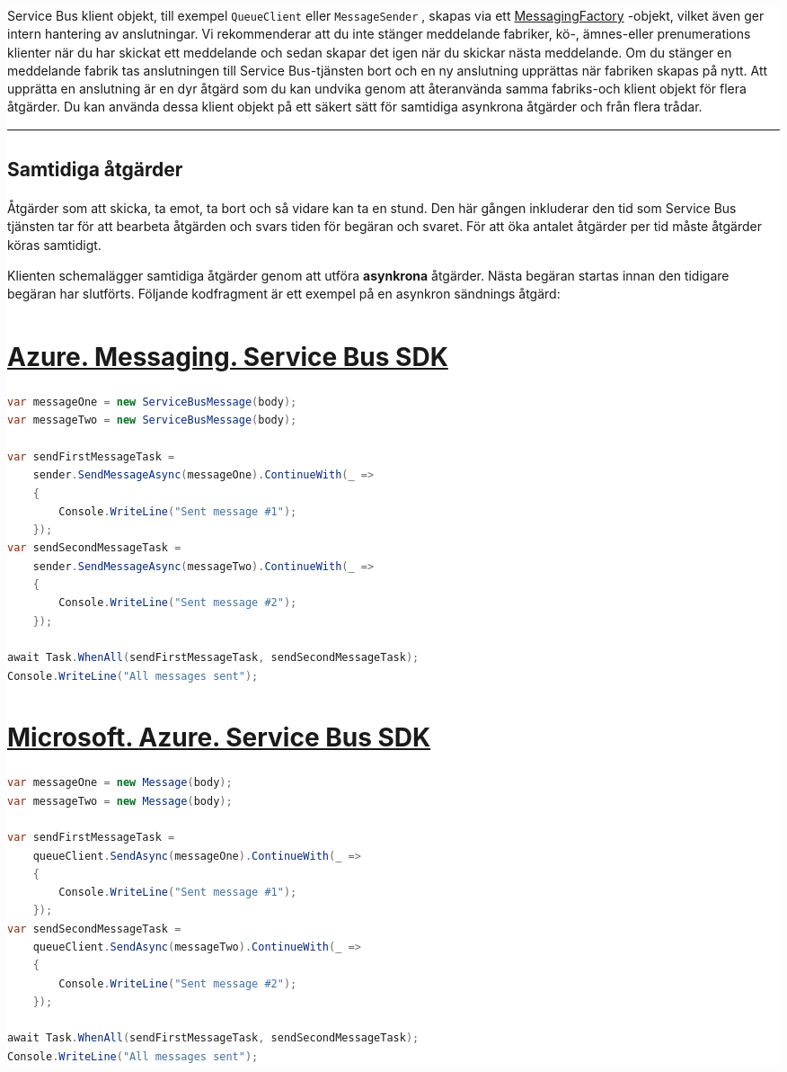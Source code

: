 Service Bus klient objekt, till exempel `QueueClient` eller `MessageSender` , skapas via ett [MessagingFactory][MessagingFactory] -objekt, vilket även ger intern hantering av anslutningar. Vi rekommenderar att du inte stänger meddelande fabriker, kö-, ämnes-eller prenumerations klienter när du har skickat ett meddelande och sedan skapar det igen när du skickar nästa meddelande. Om du stänger en meddelande fabrik tas anslutningen till Service Bus-tjänsten bort och en ny anslutning upprättas när fabriken skapas på nytt. Att upprätta en anslutning är en dyr åtgärd som du kan undvika genom att återanvända samma fabriks-och klient objekt för flera åtgärder. Du kan använda dessa klient objekt på ett säkert sätt för samtidiga asynkrona åtgärder och från flera trådar.

---

## <a name="concurrent-operations"></a>Samtidiga åtgärder
Åtgärder som att skicka, ta emot, ta bort och så vidare kan ta en stund. Den här gången inkluderar den tid som Service Bus tjänsten tar för att bearbeta åtgärden och svars tiden för begäran och svaret. För att öka antalet åtgärder per tid måste åtgärder köras samtidigt.

Klienten schemalägger samtidiga åtgärder genom att utföra **asynkrona** åtgärder. Nästa begäran startas innan den tidigare begäran har slutförts. Följande kodfragment är ett exempel på en asynkron sändnings åtgärd:

# <a name="azuremessagingservicebus-sdk"></a>[Azure. Messaging. Service Bus SDK](#tab/net-standard-sdk-2)
```csharp
var messageOne = new ServiceBusMessage(body);
var messageTwo = new ServiceBusMessage(body);

var sendFirstMessageTask =
    sender.SendMessageAsync(messageOne).ContinueWith(_ =>
    {
        Console.WriteLine("Sent message #1");
    });
var sendSecondMessageTask =
    sender.SendMessageAsync(messageTwo).ContinueWith(_ =>
    {
        Console.WriteLine("Sent message #2");
    });

await Task.WhenAll(sendFirstMessageTask, sendSecondMessageTask);
Console.WriteLine("All messages sent");

```

# <a name="microsoftazureservicebus-sdk"></a>[Microsoft. Azure. Service Bus SDK](#tab/net-standard-sdk)

```csharp
var messageOne = new Message(body);
var messageTwo = new Message(body);

var sendFirstMessageTask =
    queueClient.SendAsync(messageOne).ContinueWith(_ =>
    {
        Console.WriteLine("Sent message #1");
    });
var sendSecondMessageTask =
    queueClient.SendAsync(messageTwo).ContinueWith(_ =>
    {
        Console.WriteLine("Sent message #2");
    });

await Task.WhenAll(sendFirstMessageTask, sendSecondMessageTask);
Console.WriteLine("All messages sent");
```

[QueueClient]: /dotnet/api/microsoft.azure.servicebus.queueclient
[MessageSender]: /dotnet/api/microsoft.azure.servicebus.core.messagesender
[MessagingFactory]: /dotnet/api/microsoft.servicebus.messaging.messagingfactory
[BatchFlushInterval]: /dotnet/api/microsoft.servicebus.messaging.messagesender.batchflushinterval
[ForcePersistence]: /dotnet/api/microsoft.servicebus.messaging.brokeredmessage.forcepersistence
[EnablePartitioning]: /dotnet/api/microsoft.servicebus.messaging.queuedescription.enablepartitioning
[TopicDescription.EnableFiltering]: /dotnet/api/microsoft.servicebus.messaging.topicdescription.enablefilteringmessagesbeforepublishing
[Partitioned messaging entities]: service-bus-partitioning.md